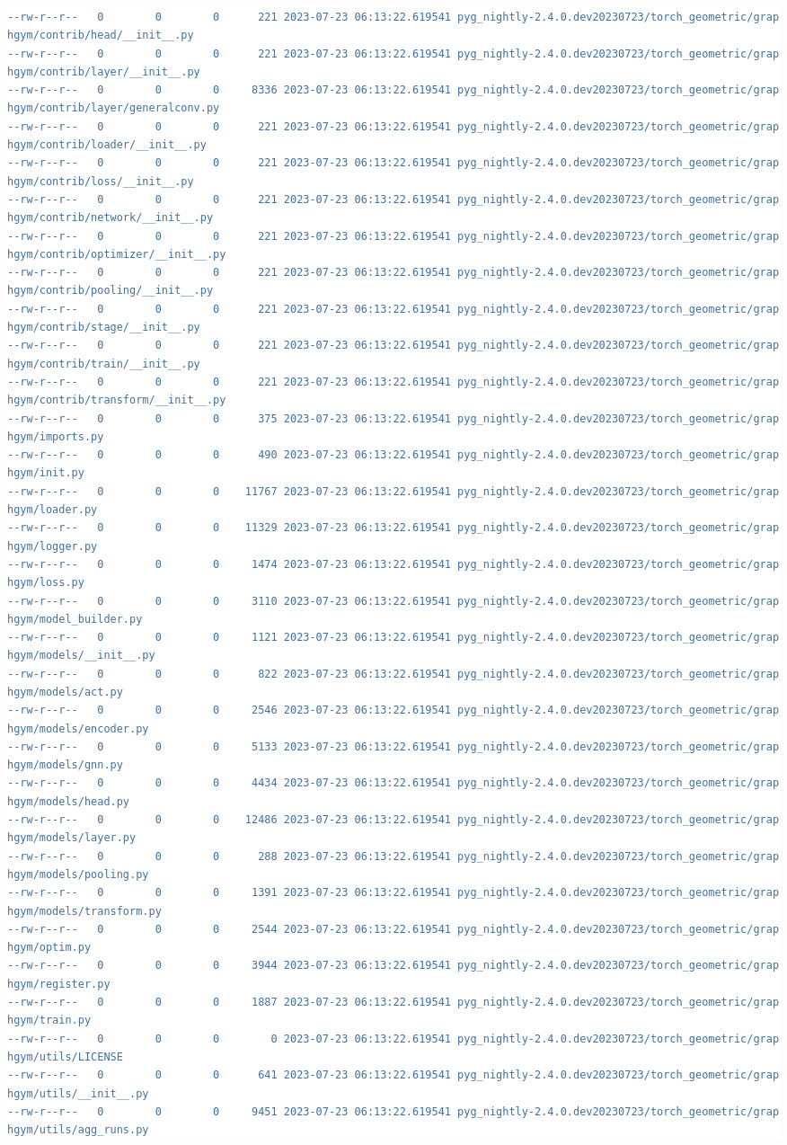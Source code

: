```diff
--rw-r--r--   0        0        0      221 2023-07-23 06:13:22.619541 pyg_nightly-2.4.0.dev20230723/torch_geometric/graphgym/contrib/head/__init__.py
--rw-r--r--   0        0        0      221 2023-07-23 06:13:22.619541 pyg_nightly-2.4.0.dev20230723/torch_geometric/graphgym/contrib/layer/__init__.py
--rw-r--r--   0        0        0     8336 2023-07-23 06:13:22.619541 pyg_nightly-2.4.0.dev20230723/torch_geometric/graphgym/contrib/layer/generalconv.py
--rw-r--r--   0        0        0      221 2023-07-23 06:13:22.619541 pyg_nightly-2.4.0.dev20230723/torch_geometric/graphgym/contrib/loader/__init__.py
--rw-r--r--   0        0        0      221 2023-07-23 06:13:22.619541 pyg_nightly-2.4.0.dev20230723/torch_geometric/graphgym/contrib/loss/__init__.py
--rw-r--r--   0        0        0      221 2023-07-23 06:13:22.619541 pyg_nightly-2.4.0.dev20230723/torch_geometric/graphgym/contrib/network/__init__.py
--rw-r--r--   0        0        0      221 2023-07-23 06:13:22.619541 pyg_nightly-2.4.0.dev20230723/torch_geometric/graphgym/contrib/optimizer/__init__.py
--rw-r--r--   0        0        0      221 2023-07-23 06:13:22.619541 pyg_nightly-2.4.0.dev20230723/torch_geometric/graphgym/contrib/pooling/__init__.py
--rw-r--r--   0        0        0      221 2023-07-23 06:13:22.619541 pyg_nightly-2.4.0.dev20230723/torch_geometric/graphgym/contrib/stage/__init__.py
--rw-r--r--   0        0        0      221 2023-07-23 06:13:22.619541 pyg_nightly-2.4.0.dev20230723/torch_geometric/graphgym/contrib/train/__init__.py
--rw-r--r--   0        0        0      221 2023-07-23 06:13:22.619541 pyg_nightly-2.4.0.dev20230723/torch_geometric/graphgym/contrib/transform/__init__.py
--rw-r--r--   0        0        0      375 2023-07-23 06:13:22.619541 pyg_nightly-2.4.0.dev20230723/torch_geometric/graphgym/imports.py
--rw-r--r--   0        0        0      490 2023-07-23 06:13:22.619541 pyg_nightly-2.4.0.dev20230723/torch_geometric/graphgym/init.py
--rw-r--r--   0        0        0    11767 2023-07-23 06:13:22.619541 pyg_nightly-2.4.0.dev20230723/torch_geometric/graphgym/loader.py
--rw-r--r--   0        0        0    11329 2023-07-23 06:13:22.619541 pyg_nightly-2.4.0.dev20230723/torch_geometric/graphgym/logger.py
--rw-r--r--   0        0        0     1474 2023-07-23 06:13:22.619541 pyg_nightly-2.4.0.dev20230723/torch_geometric/graphgym/loss.py
--rw-r--r--   0        0        0     3110 2023-07-23 06:13:22.619541 pyg_nightly-2.4.0.dev20230723/torch_geometric/graphgym/model_builder.py
--rw-r--r--   0        0        0     1121 2023-07-23 06:13:22.619541 pyg_nightly-2.4.0.dev20230723/torch_geometric/graphgym/models/__init__.py
--rw-r--r--   0        0        0      822 2023-07-23 06:13:22.619541 pyg_nightly-2.4.0.dev20230723/torch_geometric/graphgym/models/act.py
--rw-r--r--   0        0        0     2546 2023-07-23 06:13:22.619541 pyg_nightly-2.4.0.dev20230723/torch_geometric/graphgym/models/encoder.py
--rw-r--r--   0        0        0     5133 2023-07-23 06:13:22.619541 pyg_nightly-2.4.0.dev20230723/torch_geometric/graphgym/models/gnn.py
--rw-r--r--   0        0        0     4434 2023-07-23 06:13:22.619541 pyg_nightly-2.4.0.dev20230723/torch_geometric/graphgym/models/head.py
--rw-r--r--   0        0        0    12486 2023-07-23 06:13:22.619541 pyg_nightly-2.4.0.dev20230723/torch_geometric/graphgym/models/layer.py
--rw-r--r--   0        0        0      288 2023-07-23 06:13:22.619541 pyg_nightly-2.4.0.dev20230723/torch_geometric/graphgym/models/pooling.py
--rw-r--r--   0        0        0     1391 2023-07-23 06:13:22.619541 pyg_nightly-2.4.0.dev20230723/torch_geometric/graphgym/models/transform.py
--rw-r--r--   0        0        0     2544 2023-07-23 06:13:22.619541 pyg_nightly-2.4.0.dev20230723/torch_geometric/graphgym/optim.py
--rw-r--r--   0        0        0     3944 2023-07-23 06:13:22.619541 pyg_nightly-2.4.0.dev20230723/torch_geometric/graphgym/register.py
--rw-r--r--   0        0        0     1887 2023-07-23 06:13:22.619541 pyg_nightly-2.4.0.dev20230723/torch_geometric/graphgym/train.py
--rw-r--r--   0        0        0        0 2023-07-23 06:13:22.619541 pyg_nightly-2.4.0.dev20230723/torch_geometric/graphgym/utils/LICENSE
--rw-r--r--   0        0        0      641 2023-07-23 06:13:22.619541 pyg_nightly-2.4.0.dev20230723/torch_geometric/graphgym/utils/__init__.py
--rw-r--r--   0        0        0     9451 2023-07-23 06:13:22.619541 pyg_nightly-2.4.0.dev20230723/torch_geometric/graphgym/utils/agg_runs.py
```